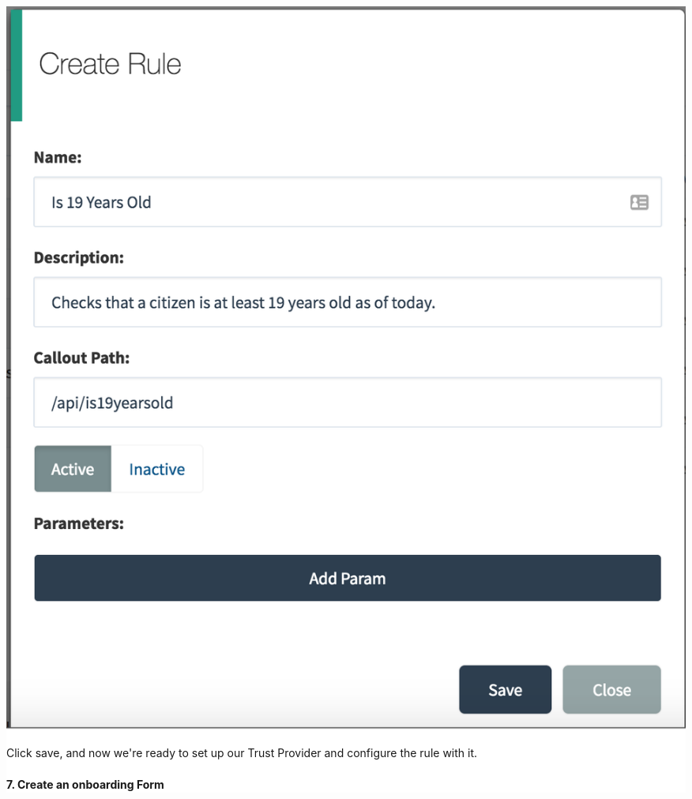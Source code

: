 ![Fill Out Rule](../../assets/fillOutRule.png)

Click save, and now we're ready to set up our Trust Provider and configure the rule with it. 

#### 7. Create an onboarding Form
